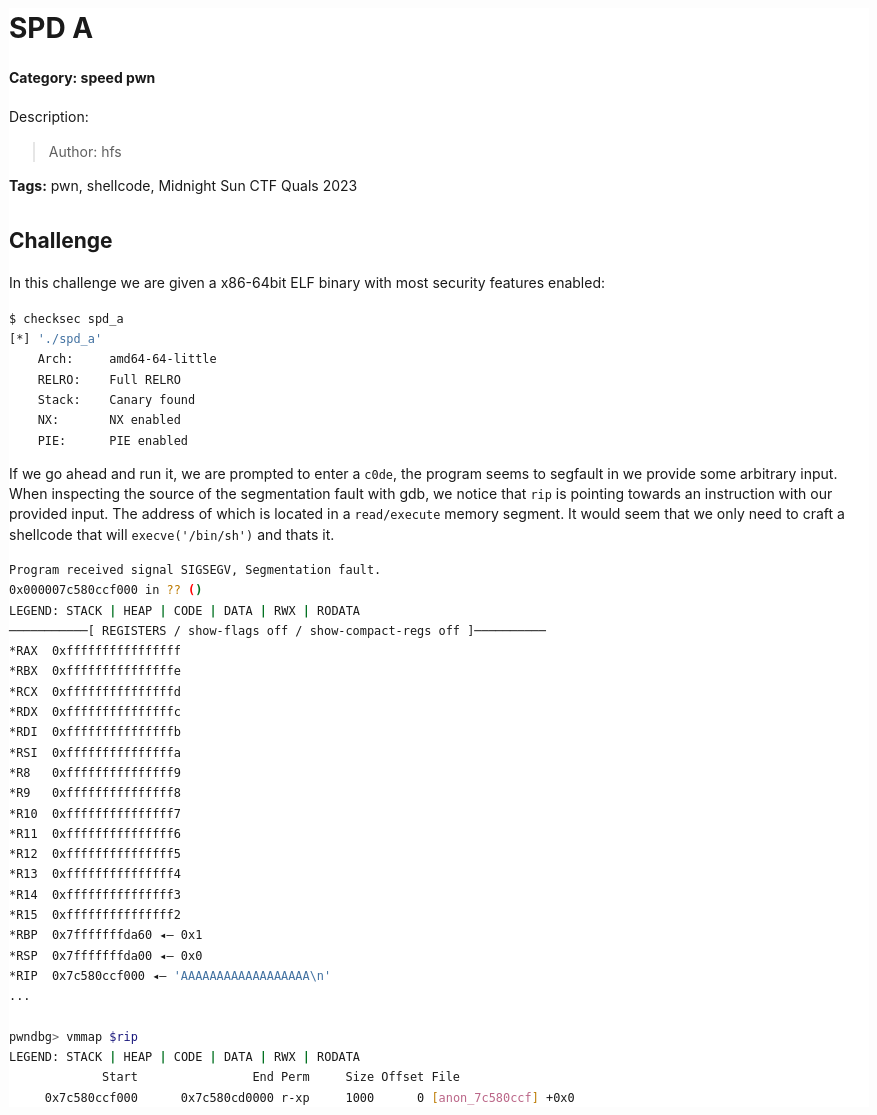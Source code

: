 # SPD A

#### Category: speed pwn

Description:
> Author: hfs


**Tags:** pwn, shellcode, Midnight Sun CTF Quals 2023


## Challenge

In this challenge we are given a x86-64bit ELF binary with most security features enabled:
```bash
$ checksec spd_a
[*] './spd_a'
    Arch:     amd64-64-little
    RELRO:    Full RELRO
    Stack:    Canary found
    NX:       NX enabled
    PIE:      PIE enabled
```

If we go ahead and run it, we are prompted to enter a `c0de`, the program seems to segfault in we provide some arbitrary input. When inspecting the source of the segmentation fault with gdb, we notice that `rip` is pointing towards an instruction with our provided input. The address of which is located in a `read/execute` memory segment. It would seem that we only need to craft a shellcode that will `execve('/bin/sh')` and thats it.
```bash
Program received signal SIGSEGV, Segmentation fault.
0x000007c580ccf000 in ?? ()
LEGEND: STACK | HEAP | CODE | DATA | RWX | RODATA
───────────[ REGISTERS / show-flags off / show-compact-regs off ]──────────
*RAX  0xffffffffffffffff
*RBX  0xfffffffffffffffe
*RCX  0xfffffffffffffffd
*RDX  0xfffffffffffffffc
*RDI  0xfffffffffffffffb
*RSI  0xfffffffffffffffa
*R8   0xfffffffffffffff9
*R9   0xfffffffffffffff8
*R10  0xfffffffffffffff7
*R11  0xfffffffffffffff6
*R12  0xfffffffffffffff5
*R13  0xfffffffffffffff4
*R14  0xfffffffffffffff3
*R15  0xfffffffffffffff2
*RBP  0x7fffffffda60 ◂— 0x1
*RSP  0x7fffffffda00 ◂— 0x0
*RIP  0x7c580ccf000 ◂— 'AAAAAAAAAAAAAAAAAA\n'
...

pwndbg> vmmap $rip
LEGEND: STACK | HEAP | CODE | DATA | RWX | RODATA
             Start                End Perm     Size Offset File
     0x7c580ccf000      0x7c580cd0000 r-xp     1000      0 [anon_7c580ccf] +0x0
```
